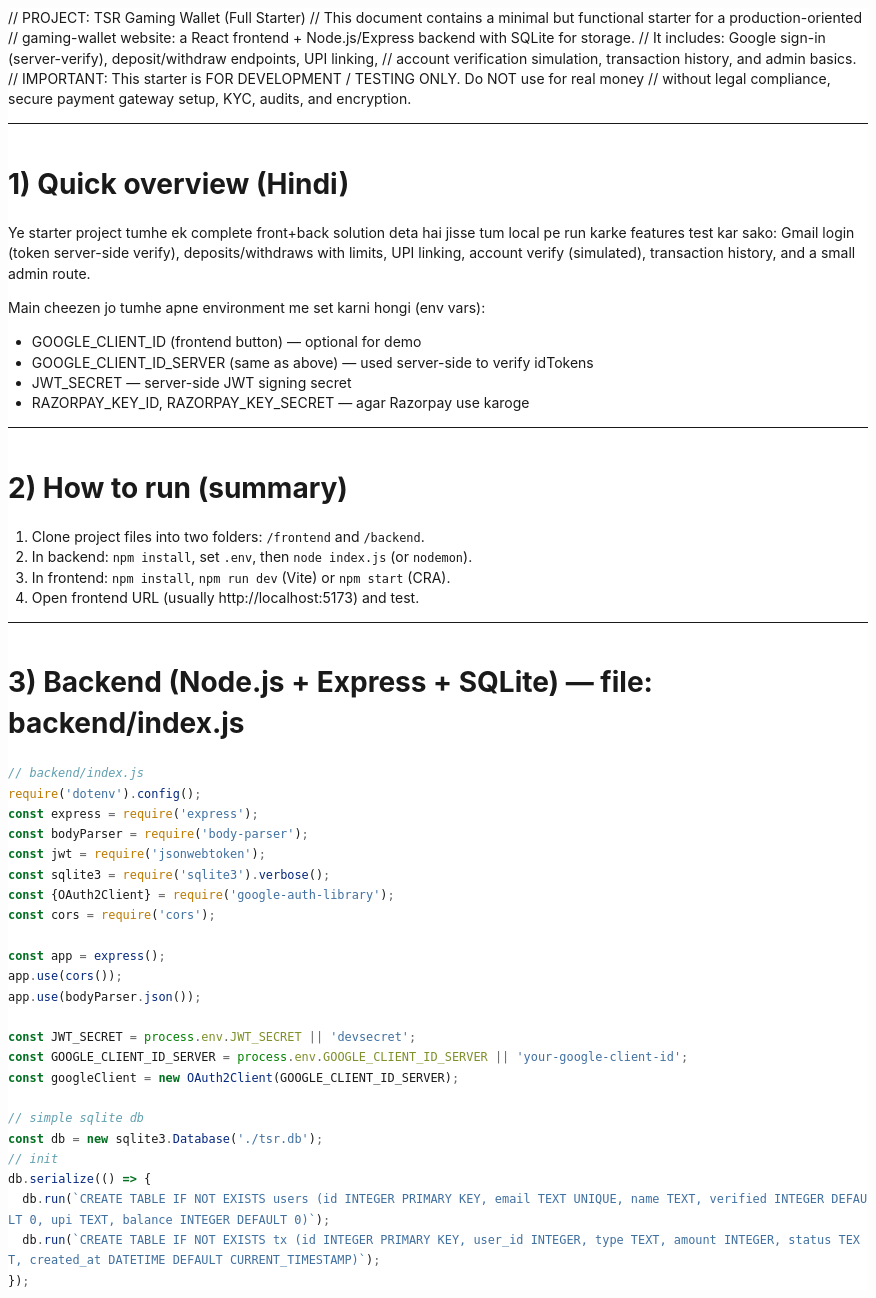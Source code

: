 // PROJECT: TSR Gaming Wallet (Full Starter)
// This document contains a minimal but functional starter for a production-oriented
// gaming-wallet website: a React frontend + Node.js/Express backend with SQLite for storage.
// It includes: Google sign-in (server-verify), deposit/withdraw endpoints, UPI linking,
// account verification simulation, transaction history, and admin basics.
// IMPORTANT: This starter is FOR DEVELOPMENT / TESTING ONLY. Do NOT use for real money
// without legal compliance, secure payment gateway setup, KYC, audits, and encryption.

---

# 1) Quick overview (Hindi)

Ye starter project tumhe ek complete front+back solution deta hai jisse tum local pe run karke
features test kar sako: Gmail login (token server-side verify), deposits/withdraws with limits,
UPI linking, account verify (simulated), transaction history, and a small admin route.

Main cheezen jo tumhe apne environment me set karni hongi (env vars):
- GOOGLE_CLIENT_ID (frontend button) — optional for demo
- GOOGLE_CLIENT_ID_SERVER (same as above) — used server-side to verify idTokens
- JWT_SECRET — server-side JWT signing secret
- RAZORPAY_KEY_ID, RAZORPAY_KEY_SECRET — agar Razorpay use karoge

---

# 2) How to run (summary)

1. Clone project files into two folders: `/frontend` and `/backend`.
2. In backend: `npm install`, set `.env`, then `node index.js` (or `nodemon`).
3. In frontend: `npm install`, `npm run dev` (Vite) or `npm start` (CRA).
4. Open frontend URL (usually http://localhost:5173) and test.

---

# 3) Backend (Node.js + Express + SQLite) — file: backend/index.js

```js
// backend/index.js
require('dotenv').config();
const express = require('express');
const bodyParser = require('body-parser');
const jwt = require('jsonwebtoken');
const sqlite3 = require('sqlite3').verbose();
const {OAuth2Client} = require('google-auth-library');
const cors = require('cors');

const app = express();
app.use(cors());
app.use(bodyParser.json());

const JWT_SECRET = process.env.JWT_SECRET || 'devsecret';
const GOOGLE_CLIENT_ID_SERVER = process.env.GOOGLE_CLIENT_ID_SERVER || 'your-google-client-id';
const googleClient = new OAuth2Client(GOOGLE_CLIENT_ID_SERVER);

// simple sqlite db
const db = new sqlite3.Database('./tsr.db');
// init
db.serialize(() => {
  db.run(`CREATE TABLE IF NOT EXISTS users (id INTEGER PRIMARY KEY, email TEXT UNIQUE, name TEXT, verified INTEGER DEFAULT 0, upi TEXT, balance INTEGER DEFAULT 0)`);
  db.run(`CREATE TABLE IF NOT EXISTS tx (id INTEGER PRIMARY KEY, user_id INTEGER, type TEXT, amount INTEGER, status TEXT, created_at DATETIME DEFAULT CURRENT_TIMESTAMP)`);
});
```